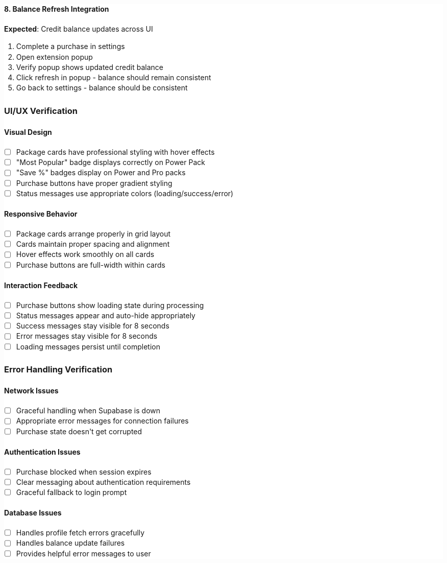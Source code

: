 #### 8. Balance Refresh Integration

**Expected**: Credit balance updates across UI

1. Complete a purchase in settings
2. Open extension popup
3. Verify popup shows updated credit balance
4. Click refresh in popup - balance should remain consistent
5. Go back to settings - balance should be consistent

### UI/UX Verification

#### Visual Design

- [ ] Package cards have professional styling with hover effects
- [ ] "Most Popular" badge displays correctly on Power Pack
- [ ] "Save %" badges display on Power and Pro packs
- [ ] Purchase buttons have proper gradient styling
- [ ] Status messages use appropriate colors (loading/success/error)

#### Responsive Behavior

- [ ] Package cards arrange properly in grid layout
- [ ] Cards maintain proper spacing and alignment
- [ ] Hover effects work smoothly on all cards
- [ ] Purchase buttons are full-width within cards

#### Interaction Feedback

- [ ] Purchase buttons show loading state during processing
- [ ] Status messages appear and auto-hide appropriately
- [ ] Success messages stay visible for 8 seconds
- [ ] Error messages stay visible for 8 seconds
- [ ] Loading messages persist until completion

### Error Handling Verification

#### Network Issues

- [ ] Graceful handling when Supabase is down
- [ ] Appropriate error messages for connection failures
- [ ] Purchase state doesn't get corrupted

#### Authentication Issues

- [ ] Purchase blocked when session expires
- [ ] Clear messaging about authentication requirements
- [ ] Graceful fallback to login prompt

#### Database Issues

- [ ] Handles profile fetch errors gracefully
- [ ] Handles balance update failures
- [ ] Provides helpful error messages to user
